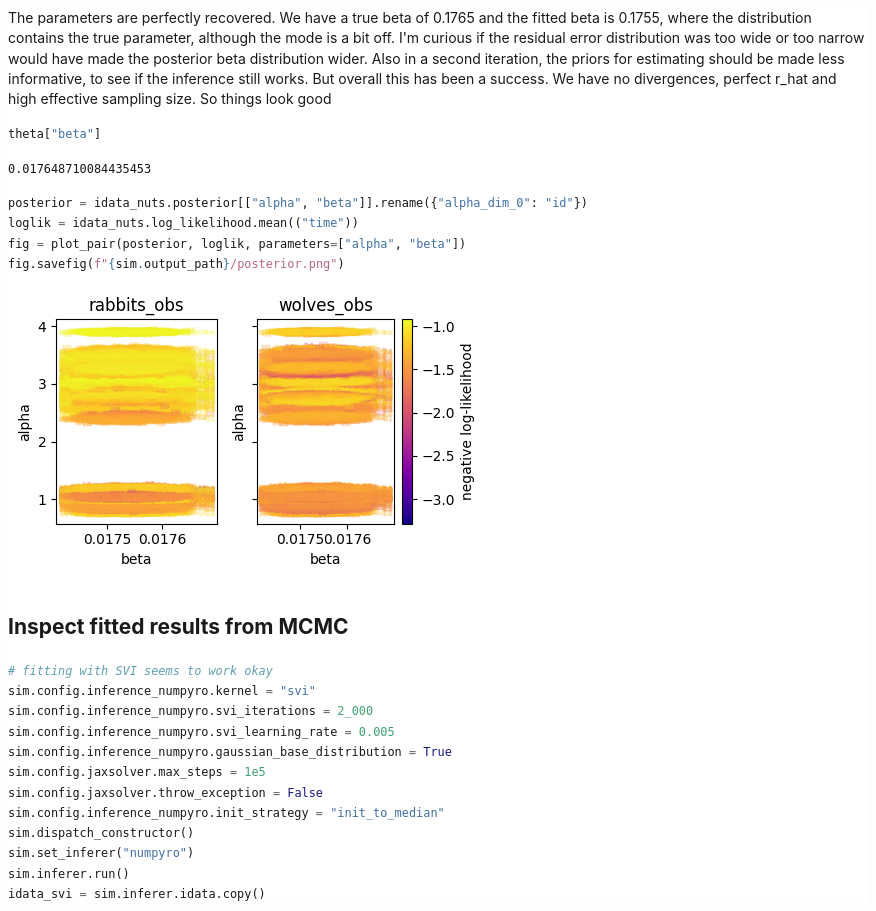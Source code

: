 

The parameters are perfectly recovered. We have a true beta of 0.1765 and the fitted beta is 0.1755, where the distribution contains the true parameter, although the mode is a bit off. I'm curious if the residual error distribution was too wide or too narrow would have made the posterior beta distribution wider. Also in a second iteration, the priors for estimating should be made less informative, to see if the inference still works. But overall this has been a success. We have no divergences, perfect r_hat and high effective sampling size. So things look good


```python
theta["beta"]
```




    0.017648710084435453




```python
posterior = idata_nuts.posterior[["alpha", "beta"]].rename({"alpha_dim_0": "id"})
loglik = idata_nuts.log_likelihood.mean(("time"))
fig = plot_pair(posterior, loglik, parameters=["alpha", "beta"])
fig.savefig(f"{sim.output_path}/posterior.png")
```


    
![png](hierarchical_model_files/hierarchical_model_32_0.png)
    


## Inspect fitted results from MCMC


```python
# fitting with SVI seems to work okay
sim.config.inference_numpyro.kernel = "svi"
sim.config.inference_numpyro.svi_iterations = 2_000
sim.config.inference_numpyro.svi_learning_rate = 0.005
sim.config.inference_numpyro.gaussian_base_distribution = True
sim.config.jaxsolver.max_steps = 1e5
sim.config.jaxsolver.throw_exception = False
sim.config.inference_numpyro.init_strategy = "init_to_median"
sim.dispatch_constructor()
sim.set_inferer("numpyro")
sim.inferer.run()
idata_svi = sim.inferer.idata.copy()
```
